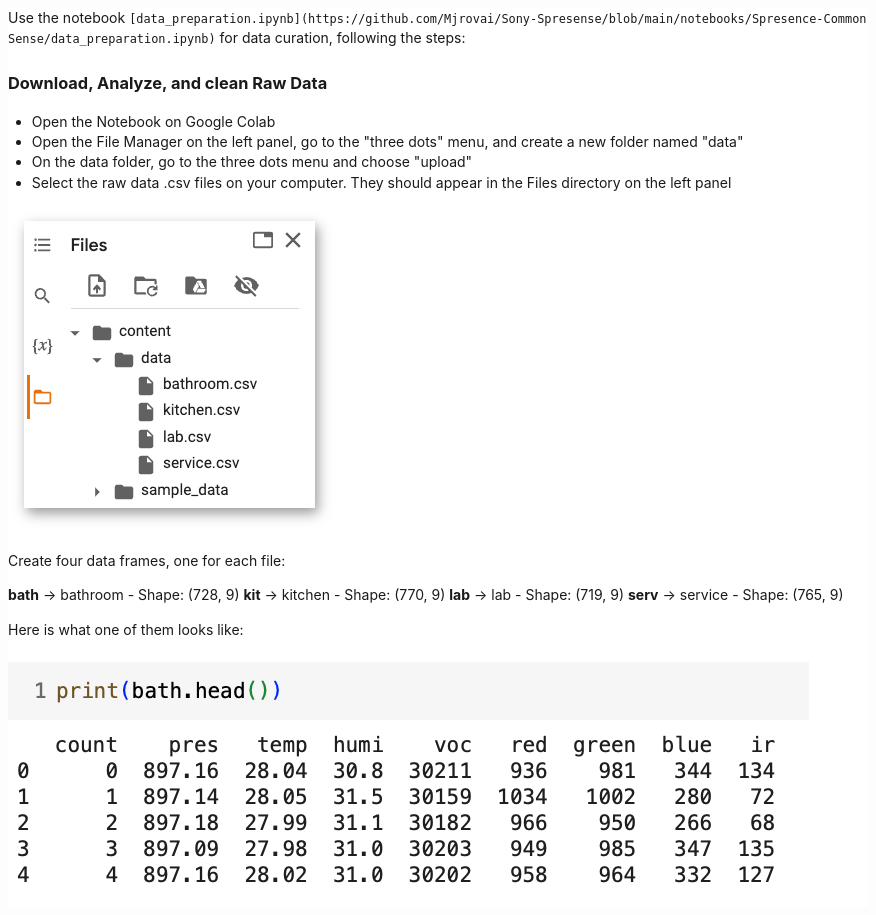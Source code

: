 Use the notebook `[data_preparation.ipynb](https://github.com/Mjrovai/Sony-Spresense/blob/main/notebooks/Spresence-CommonSense/data_preparation.ipynb)` for data curation, following the steps:

### Download, Analyze, and clean Raw Data

- Open the Notebook on Google Colab
- Open the File Manager on the left panel, go to the "three dots"  menu, and create a new folder named "data"
- On the data folder, go to the three dots menu and choose "upload"
- Select the raw data .csv files on your computer. They should appear in the Files directory on the left panel

![](../.gitbook/assets/environmental-sensor-fusion-commonsense/image-36.png)

Create four data frames, one for each file:

**bath** → bathroom - Shape: (728, 9)
**kit** → kitchen - Shape: (770, 9) 
**lab** → lab - Shape: (719, 9) 
**serv** → service - Shape: (765, 9) 

Here is what one of them looks like: 

![](../.gitbook/assets/environmental-sensor-fusion-commonsense/image-37.png)
